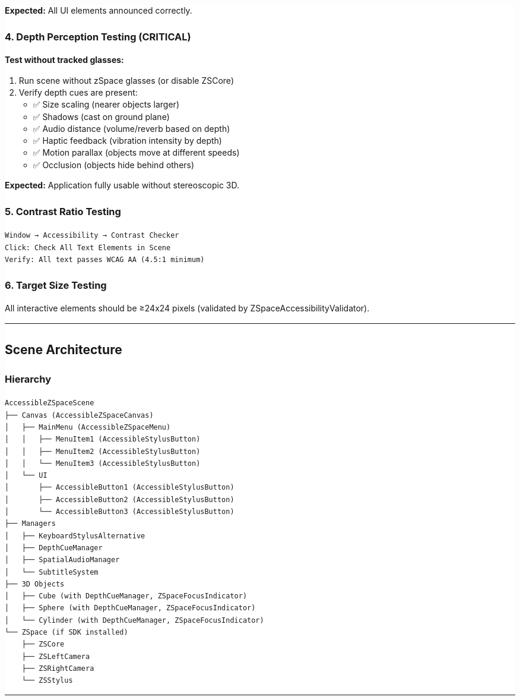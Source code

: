 **Expected:** All UI elements announced correctly.

### 4. Depth Perception Testing (CRITICAL)

**Test without tracked glasses:**

1. Run scene without zSpace glasses (or disable ZSCore)
2. Verify depth cues are present:
   - ✅ Size scaling (nearer objects larger)
   - ✅ Shadows (cast on ground plane)
   - ✅ Audio distance (volume/reverb based on depth)
   - ✅ Haptic feedback (vibration intensity by depth)
   - ✅ Motion parallax (objects move at different speeds)
   - ✅ Occlusion (objects hide behind others)

**Expected:** Application fully usable without stereoscopic 3D.

### 5. Contrast Ratio Testing

```
Window → Accessibility → Contrast Checker
Click: Check All Text Elements in Scene
Verify: All text passes WCAG AA (4.5:1 minimum)
```

### 6. Target Size Testing

All interactive elements should be ≥24x24 pixels (validated by ZSpaceAccessibilityValidator).

---

## Scene Architecture

### Hierarchy

```
AccessibleZSpaceScene
├── Canvas (AccessibleZSpaceCanvas)
│   ├── MainMenu (AccessibleZSpaceMenu)
│   │   ├── MenuItem1 (AccessibleStylusButton)
│   │   ├── MenuItem2 (AccessibleStylusButton)
│   │   └── MenuItem3 (AccessibleStylusButton)
│   └── UI
│       ├── AccessibleButton1 (AccessibleStylusButton)
│       ├── AccessibleButton2 (AccessibleStylusButton)
│       └── AccessibleButton3 (AccessibleStylusButton)
├── Managers
│   ├── KeyboardStylusAlternative
│   ├── DepthCueManager
│   ├── SpatialAudioManager
│   └── SubtitleSystem
├── 3D Objects
│   ├── Cube (with DepthCueManager, ZSpaceFocusIndicator)
│   ├── Sphere (with DepthCueManager, ZSpaceFocusIndicator)
│   └── Cylinder (with DepthCueManager, ZSpaceFocusIndicator)
└── ZSpace (if SDK installed)
    ├── ZSCore
    ├── ZSLeftCamera
    ├── ZSRightCamera
    └── ZSStylus
```

---
